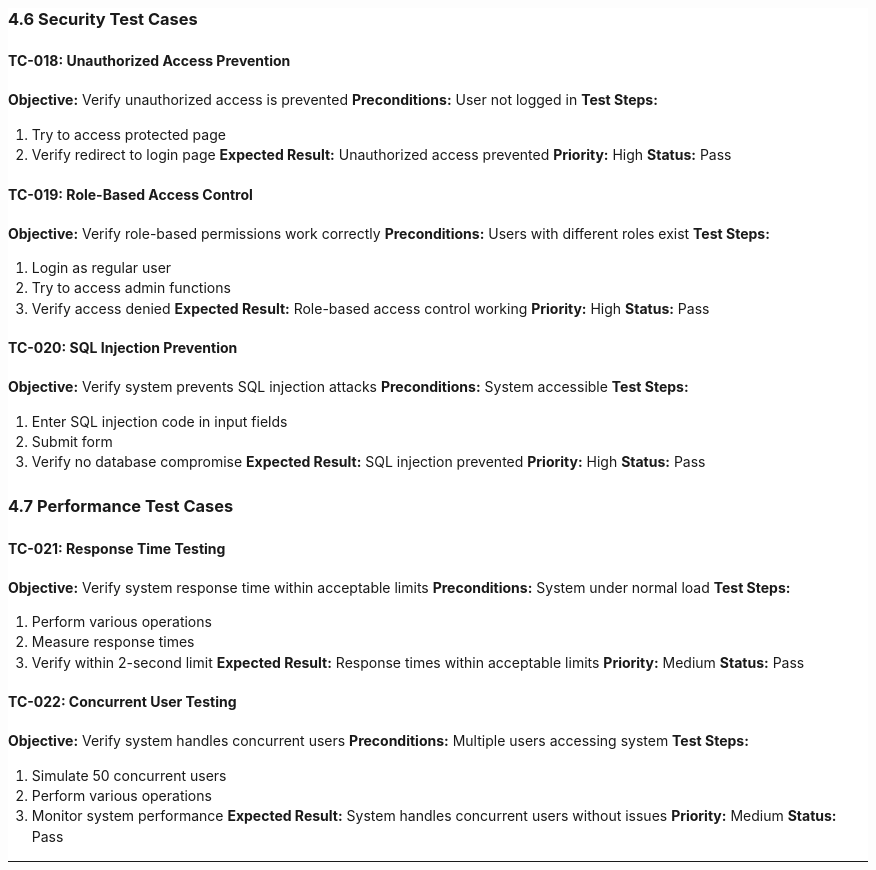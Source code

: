 ### 4.6 Security Test Cases

#### TC-018: Unauthorized Access Prevention
**Objective:** Verify unauthorized access is prevented
**Preconditions:** User not logged in
**Test Steps:**
1. Try to access protected page
2. Verify redirect to login page
**Expected Result:** Unauthorized access prevented
**Priority:** High
**Status:** Pass

#### TC-019: Role-Based Access Control
**Objective:** Verify role-based permissions work correctly
**Preconditions:** Users with different roles exist
**Test Steps:**
1. Login as regular user
2. Try to access admin functions
3. Verify access denied
**Expected Result:** Role-based access control working
**Priority:** High
**Status:** Pass

#### TC-020: SQL Injection Prevention
**Objective:** Verify system prevents SQL injection attacks
**Preconditions:** System accessible
**Test Steps:**
1. Enter SQL injection code in input fields
2. Submit form
3. Verify no database compromise
**Expected Result:** SQL injection prevented
**Priority:** High
**Status:** Pass

### 4.7 Performance Test Cases

#### TC-021: Response Time Testing
**Objective:** Verify system response time within acceptable limits
**Preconditions:** System under normal load
**Test Steps:**
1. Perform various operations
2. Measure response times
3. Verify within 2-second limit
**Expected Result:** Response times within acceptable limits
**Priority:** Medium
**Status:** Pass

#### TC-022: Concurrent User Testing
**Objective:** Verify system handles concurrent users
**Preconditions:** Multiple users accessing system
**Test Steps:**
1. Simulate 50 concurrent users
2. Perform various operations
3. Monitor system performance
**Expected Result:** System handles concurrent users without issues
**Priority:** Medium
**Status:** Pass

---